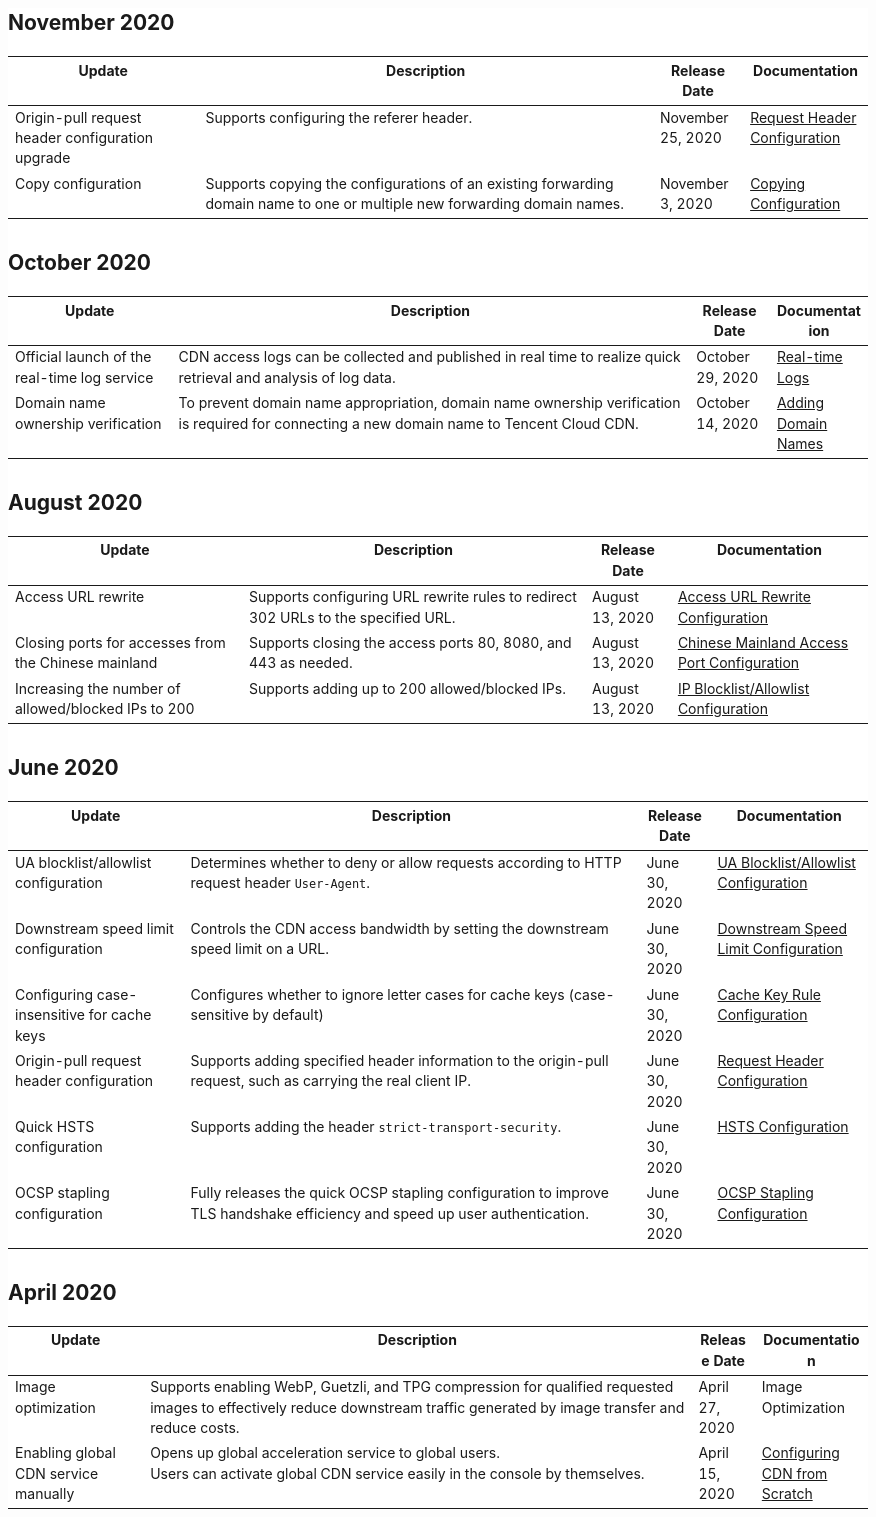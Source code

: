## November 2020

| Update | Description                                               | Release Date   | Documentation                                                     |
| -------- | ------------------------------------------------------ | ---------- | ------------------------------------------------------------ |
| Origin-pull request header configuration upgrade | Supports configuring the referer header. | November 25, 2020 | [Request Header Configuration](https://intl.cloud.tencent.com/document/product/228/37037) |
| Copy configuration | Supports copying the configurations of an existing forwarding domain name to one or multiple new forwarding domain names. | November 3, 2020 | [Copying Configuration](https://intl.cloud.tencent.com/document/product/228/38936) |


## October 2020

| Update | Description                                               | Release Date   | Documentation                                                     |
| -------------------- | ------------------------------------------------------------ | ---------- | ------------------------------------------------------------ |
| Official launch of the real-time log service | CDN access logs can be collected and published in real time to realize quick retrieval and analysis of log data. | October 29, 2020 | [Real-time Logs](https://intl.cloud.tencent.com/document/product/228/35380) |
|Domain name ownership verification|To prevent domain name appropriation, domain name ownership verification is required for connecting a new domain name to Tencent Cloud CDN.|October 14, 2020|[Adding Domain Names](https://intl.cloud.tencent.com/document/product/228/5734)|




## August 2020

| Update | Description                                               | Release Date   | Documentation                                                     |
| ---------------------- | ------------------------------------------------------ | ---------- | ------------------------------------------------------------ |
| Access URL rewrite               | Supports configuring URL rewrite rules to redirect 302 URLs to the specified URL. | August 13, 2020 | [Access URL Rewrite Configuration](https://intl.cloud.tencent.com/document/product/228/38074) |
| Closing ports for accesses from the Chinese mainland   | Supports closing the access ports 80, 8080, and 443 as needed.                      | August 13, 2020 | [Chinese Mainland Access Port Configuration](https://intl.cloud.tencent.com/document/product/228/39879) |
| Increasing the number of allowed/blocked IPs to 200 | Supports adding up to 200 allowed/blocked IPs.       | August 13, 2020 | [IP Blocklist/Allowlist Configuration](https://intl.cloud.tencent.com/document/product/228/6298) |

## June 2020

| Update | Description                                               | Release Date   | Documentation                                                     |
| ------------------------ | ------------------------------------------------------------ | ---------- | ------------------------------------------------------------ |
| UA blocklist/allowlist configuration          | Determines whether to deny or allow requests according to HTTP request header `User-Agent`. | June 30, 2020 | [UA Blocklist/Allowlist Configuration](https://intl.cloud.tencent.com/document/product/228/37256) |
| Downstream speed limit configuration             | Controls the CDN access bandwidth by setting the downstream speed limit on a URL.      | June 30, 2020 | [Downstream Speed Limit Configuration](https://intl.cloud.tencent.com/document/product/228/37257) |
| Configuring case-insensitive for cache keys       | Configures whether to ignore letter cases for cache keys (case-sensitive by default)    | June 30, 2020 | [Cache Key Rule Configuration](https://intl.cloud.tencent.com/document/product/228/35316) |
| Origin-pull request header configuration | Supports adding specified header information to the origin-pull request, such as carrying the real client IP. | June 30, 2020 | [Request Header Configuration](https://intl.cloud.tencent.com/document/product/228/37037) |
| Quick HSTS configuration           | Supports adding the header `strict-transport-security`.                  | June 30, 2020 | [HSTS Configuration](https://intl.cloud.tencent.com/document/product/228/37036) |
| OCSP stapling configuration            | Fully releases the quick OCSP stapling configuration to improve TLS handshake efficiency and speed up user authentication. | June 30, 2020 | [OCSP Stapling Configuration](https://intl.cloud.tencent.com/document/product/228/35216)|

## April 2020

| Update | Description                                               | Release Date   | Documentation                                                     |
| --------------------- | ------------------------------------------------------------ | ---------- | ------------------------------------------------------------ |
| Image optimization | Supports enabling WebP, Guetzli, and TPG compression for qualified requested images to effectively reduce downstream traffic generated by image transfer and reduce costs. | April 27, 2020 | Image Optimization |
| Enabling global CDN service manually| Opens up global acceleration service to global users.<br>Users can activate global CDN service easily in the console by themselves. | April 15, 2020 | [Configuring CDN from Scratch](https://intl.cloud.tencent.com/document/product/228/32978) |
